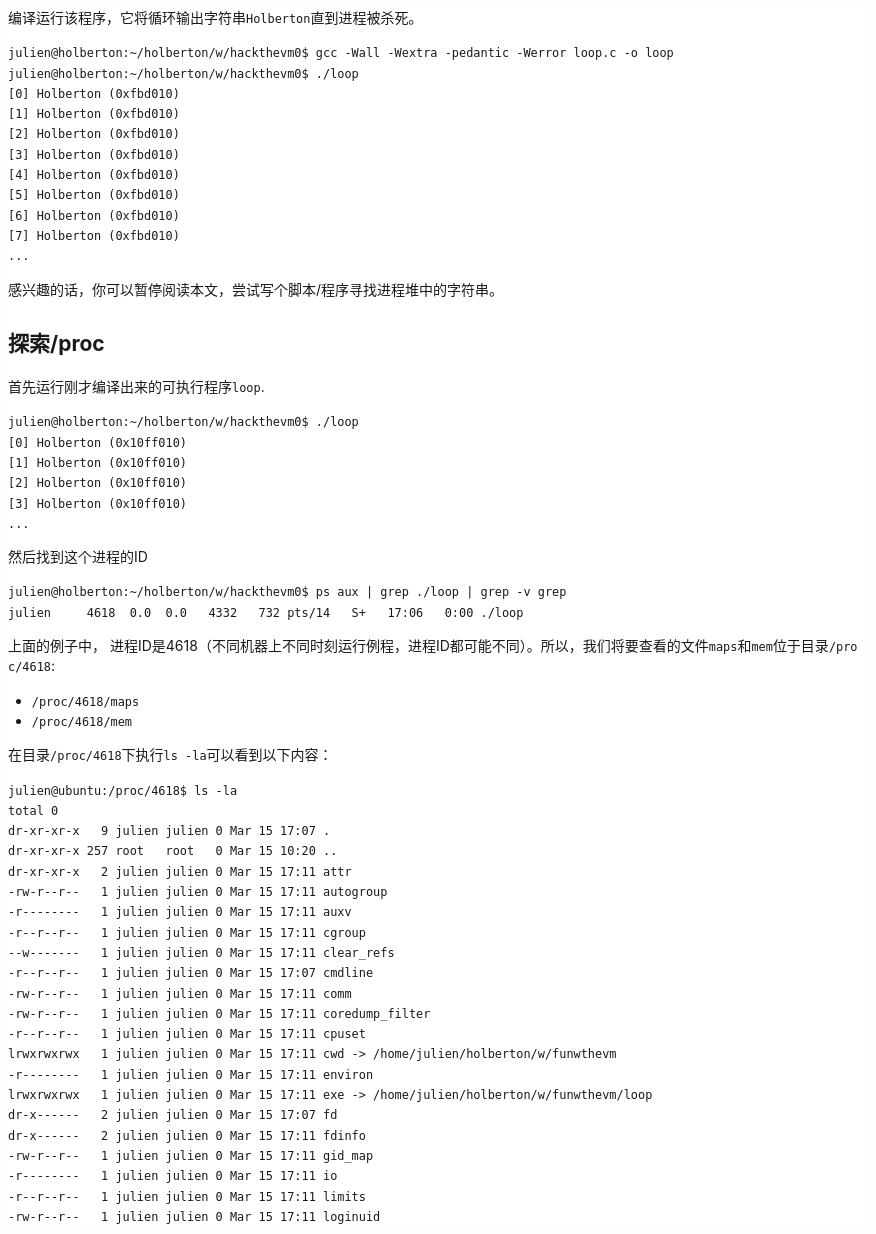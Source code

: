 编译运行该程序，它将循环输出字符串`Holberton`直到进程被杀死。

```
julien@holberton:~/holberton/w/hackthevm0$ gcc -Wall -Wextra -pedantic -Werror loop.c -o loop
julien@holberton:~/holberton/w/hackthevm0$ ./loop 
[0] Holberton (0xfbd010)
[1] Holberton (0xfbd010)
[2] Holberton (0xfbd010)
[3] Holberton (0xfbd010)
[4] Holberton (0xfbd010)
[5] Holberton (0xfbd010)
[6] Holberton (0xfbd010)
[7] Holberton (0xfbd010)
...
```
感兴趣的话，你可以暂停阅读本文，尝试写个脚本/程序寻找进程堆中的字符串。


## 探索/proc ##

首先运行刚才编译出来的可执行程序`loop`.

```
julien@holberton:~/holberton/w/hackthevm0$ ./loop 
[0] Holberton (0x10ff010)
[1] Holberton (0x10ff010)
[2] Holberton (0x10ff010)
[3] Holberton (0x10ff010)
...
```

然后找到这个进程的ID

```
julien@holberton:~/holberton/w/hackthevm0$ ps aux | grep ./loop | grep -v grep
julien     4618  0.0  0.0   4332   732 pts/14   S+   17:06   0:00 ./loop
```

上面的例子中， 进程ID是4618（不同机器上不同时刻运行例程，进程ID都可能不同）。所以，我们将要查看的文件`maps`和`mem`位于目录`/proc/4618`:

- `/proc/4618/maps`
- `/proc/4618/mem`


在目录`/proc/4618`下执行`ls -la`可以看到以下内容：

```
julien@ubuntu:/proc/4618$ ls -la
total 0
dr-xr-xr-x   9 julien julien 0 Mar 15 17:07 .
dr-xr-xr-x 257 root   root   0 Mar 15 10:20 ..
dr-xr-xr-x   2 julien julien 0 Mar 15 17:11 attr
-rw-r--r--   1 julien julien 0 Mar 15 17:11 autogroup
-r--------   1 julien julien 0 Mar 15 17:11 auxv
-r--r--r--   1 julien julien 0 Mar 15 17:11 cgroup
--w-------   1 julien julien 0 Mar 15 17:11 clear_refs
-r--r--r--   1 julien julien 0 Mar 15 17:07 cmdline
-rw-r--r--   1 julien julien 0 Mar 15 17:11 comm
-rw-r--r--   1 julien julien 0 Mar 15 17:11 coredump_filter
-r--r--r--   1 julien julien 0 Mar 15 17:11 cpuset
lrwxrwxrwx   1 julien julien 0 Mar 15 17:11 cwd -> /home/julien/holberton/w/funwthevm
-r--------   1 julien julien 0 Mar 15 17:11 environ
lrwxrwxrwx   1 julien julien 0 Mar 15 17:11 exe -> /home/julien/holberton/w/funwthevm/loop
dr-x------   2 julien julien 0 Mar 15 17:07 fd
dr-x------   2 julien julien 0 Mar 15 17:11 fdinfo
-rw-r--r--   1 julien julien 0 Mar 15 17:11 gid_map
-r--------   1 julien julien 0 Mar 15 17:11 io
-r--r--r--   1 julien julien 0 Mar 15 17:11 limits
-rw-r--r--   1 julien julien 0 Mar 15 17:11 loginuid
```